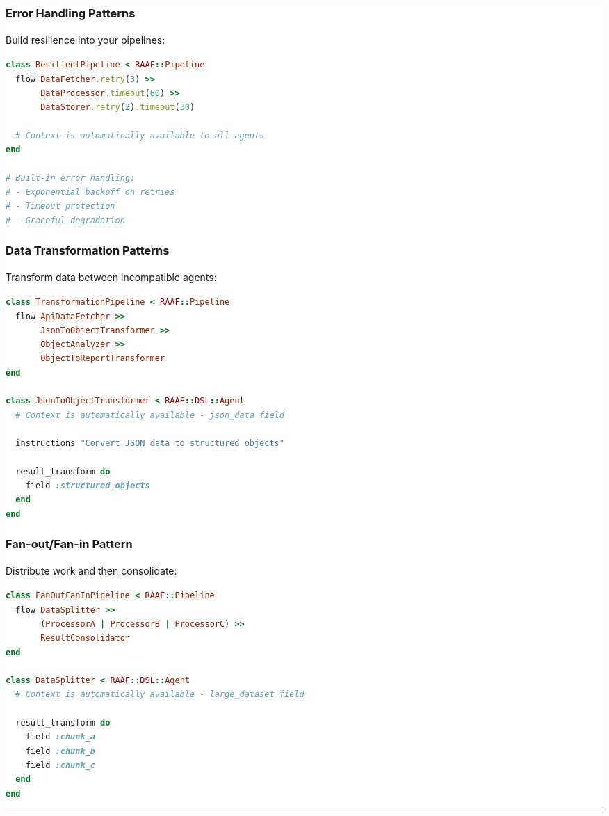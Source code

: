 ### Error Handling Patterns

Build resilience into your pipelines:

```ruby
class ResilientPipeline < RAAF::Pipeline
  flow DataFetcher.retry(3) >> 
       DataProcessor.timeout(60) >> 
       DataStorer.retry(2).timeout(30)
  
  # Context is automatically available to all agents
end

# Built-in error handling:
# - Exponential backoff on retries
# - Timeout protection
# - Graceful degradation
```

### Data Transformation Patterns

Transform data between incompatible agents:

```ruby
class TransformationPipeline < RAAF::Pipeline
  flow ApiDataFetcher >> 
       JsonToObjectTransformer >> 
       ObjectAnalyzer >> 
       ObjectToReportTransformer
end

class JsonToObjectTransformer < RAAF::DSL::Agent
  # Context is automatically available - json_data field
  
  instructions "Convert JSON data to structured objects"
  
  result_transform do
    field :structured_objects
  end
end
```

### Fan-out/Fan-in Pattern

Distribute work and then consolidate:

```ruby
class FanOutFanInPipeline < RAAF::Pipeline
  flow DataSplitter >> 
       (ProcessorA | ProcessorB | ProcessorC) >> 
       ResultConsolidator
end

class DataSplitter < RAAF::DSL::Agent
  # Context is automatically available - large_dataset field
  
  result_transform do
    field :chunk_a
    field :chunk_b  
    field :chunk_c
  end
end
```

---